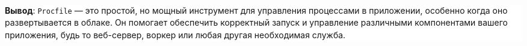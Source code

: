 **Вывод**: `Procfile` — это простой, но мощный инструмент для управления процессами в приложении, особенно когда оно развертывается в облаке. Он помогает обеспечить корректный запуск и управление различными компонентами вашего приложения, будь то веб-сервер, воркер или любая другая необходимая служба.
